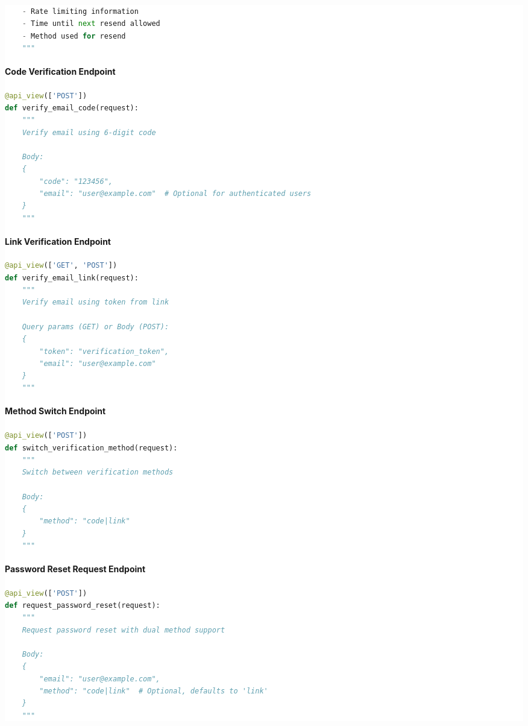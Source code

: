 ```python
    - Rate limiting information
    - Time until next resend allowed
    - Method used for resend
    """
```

#### Code Verification Endpoint
```python
@api_view(['POST'])
def verify_email_code(request):
    """
    Verify email using 6-digit code
    
    Body:
    {
        "code": "123456",
        "email": "user@example.com"  # Optional for authenticated users
    }
    """
```

#### Link Verification Endpoint
```python
@api_view(['GET', 'POST'])
def verify_email_link(request):
    """
    Verify email using token from link
    
    Query params (GET) or Body (POST):
    {
        "token": "verification_token",
        "email": "user@example.com"
    }
    """
```

#### Method Switch Endpoint
```python
@api_view(['POST'])
def switch_verification_method(request):
    """
    Switch between verification methods
    
    Body:
    {
        "method": "code|link"
    }
    """
```

#### Password Reset Request Endpoint
```python
@api_view(['POST'])
def request_password_reset(request):
    """
    Request password reset with dual method support
    
    Body:
    {
        "email": "user@example.com",
        "method": "code|link"  # Optional, defaults to 'link'
    }
    """
```
